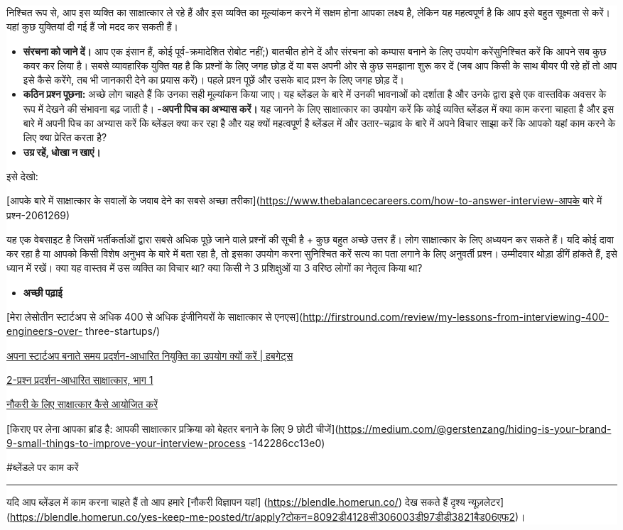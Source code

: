 निश्चित रूप से, आप इस व्यक्ति का साक्षात्कार ले रहे हैं और इस व्यक्ति का मूल्यांकन करने में सक्षम होना आपका लक्ष्य है, लेकिन यह महत्वपूर्ण है कि आप इसे बहुत सूक्ष्मता से करें। यहां कुछ युक्तियां दी गई हैं जो मदद कर सकती हैं।

- **संरचना को जाने दें।** आप एक इंसान हैं, कोई पूर्व-क्रमादेशित रोबोट नहीं;) बातचीत होने दें और संरचना को कम्पास बनाने के लिए उपयोग करेंसुनिश्चित करें कि आपने सब कुछ कवर कर लिया है। सबसे व्यावहारिक युक्ति यह है कि प्रश्नों के लिए जगह छोड़ दें या बस अपनी ओर से कुछ समझाना शुरू कर दें (जब आप किसी के साथ बीयर पी रहे हों तो आप इसे कैसे करेंगे, तब भी जानकारी देने का प्रयास करें)। पहले प्रश्न पूछें और उसके बाद प्रश्न के लिए जगह छोड़ दें।
- **कठिन प्रश्न पूछना:** अच्छे लोग चाहते हैं कि उनका सही मूल्यांकन किया जाए। यह ब्लेंडल के बारे में उनकी भावनाओं को दर्शाता है और उनके द्वारा इसे एक वास्तविक अवसर के रूप में देखने की संभावना बढ़ जाती है।
-**अपनी पिच का अभ्यास करें।** यह जानने के लिए साक्षात्कार का उपयोग करें कि कोई व्यक्ति ब्लेंडल में क्या काम करना चाहता है और इस बारे में अपनी पिच का अभ्यास करें कि ब्लेंडल क्या कर रहा है और यह क्यों महत्वपूर्ण है ब्लेंडल में और उतार-चढ़ाव के बारे में अपने विचार साझा करें कि आपको यहां काम करने के लिए क्या प्रेरित करता है?
- **उग्र रहें, धोखा न खाएं।**

इसे देखो:

[आपके बारे में साक्षात्कार के सवालों के जवाब देने का सबसे अच्छा तरीका](https://www.thebalancecareers.com/how-to-answer-interview-आपके बारे में प्रश्न-2061269)

यह एक वेबसाइट है जिसमें भर्तीकर्ताओं द्वारा सबसे अधिक पूछे जाने वाले प्रश्नों की सूची है + कुछ बहुत अच्छे उत्तर हैं। लोग साक्षात्कार के लिए अध्ययन कर सकते हैं। यदि कोई दावा कर रहा है या आपको किसी विशेष अनुभव के बारे में बता रहा है, तो इसका उपयोग करना सुनिश्चित करें सत्य का पता लगाने के लिए अनुवर्ती प्रश्न। उम्मीदवार थोड़ा डींगें हांकते हैं, इसे ध्यान में रखें। क्या यह वास्तव में उस व्यक्ति का विचार था? क्या किसी ने 3 प्रशिक्षुओं या 3 वरिष्ठ लोगों का नेतृत्व किया था?

- **अच्छी पढ़ाई**

[मेरा लेसोतीन स्टार्टअप से अधिक 400 से अधिक इंजीनियरों के साक्षात्कार से एनएस](http://firstround.com/review/my-lessons-from-interviewing-400-engineers-over- three-startups/)

[अपना स्टार्टअप बनाते समय प्रदर्शन-आधारित नियुक्ति का उपयोग क्यों करें | हबगेट्स](https://www.hubgets.com/blog/use-performance-आधारित-हिरिंग-बिल्डिंग-स्टार्टअप-टीम/)

[2-प्रश्न प्रदर्शन-आधारित साक्षात्कार, भाग 1](https://www.ere.net/the-2-question-performance-आधारित-साक्षात्कार-भाग-1/)

[नौकरी के लिए साक्षात्कार कैसे आयोजित करें](https://www.inc.com/guides/2010/04/कंडक्टिंग-जॉब-इंटरव्यू.html)

[किराए पर लेना आपका ब्रांड है: आपकी साक्षात्कार प्रक्रिया को बेहतर बनाने के लिए 9 छोटी चीजें](https://medium.com/@gerstenzang/hiding-is-your-brand-9-small-things-to-improve-your-interview-process -142286cc13e0)

#ब्लेंडले पर काम करें

---

यदि आप ब्लेंडल में काम करना चाहते हैं तो आप हमारे [नौकरी विज्ञापन यहां] (https://blendle.homerun.co/) देख सकते हैं दृश्य न्यूज़लेटर](https://blendle.homerun.co/yes-keep-me-posted/tr/apply?टोकन=8092डी4128सी306003डी97डीडी3821बैड06एफ2)।